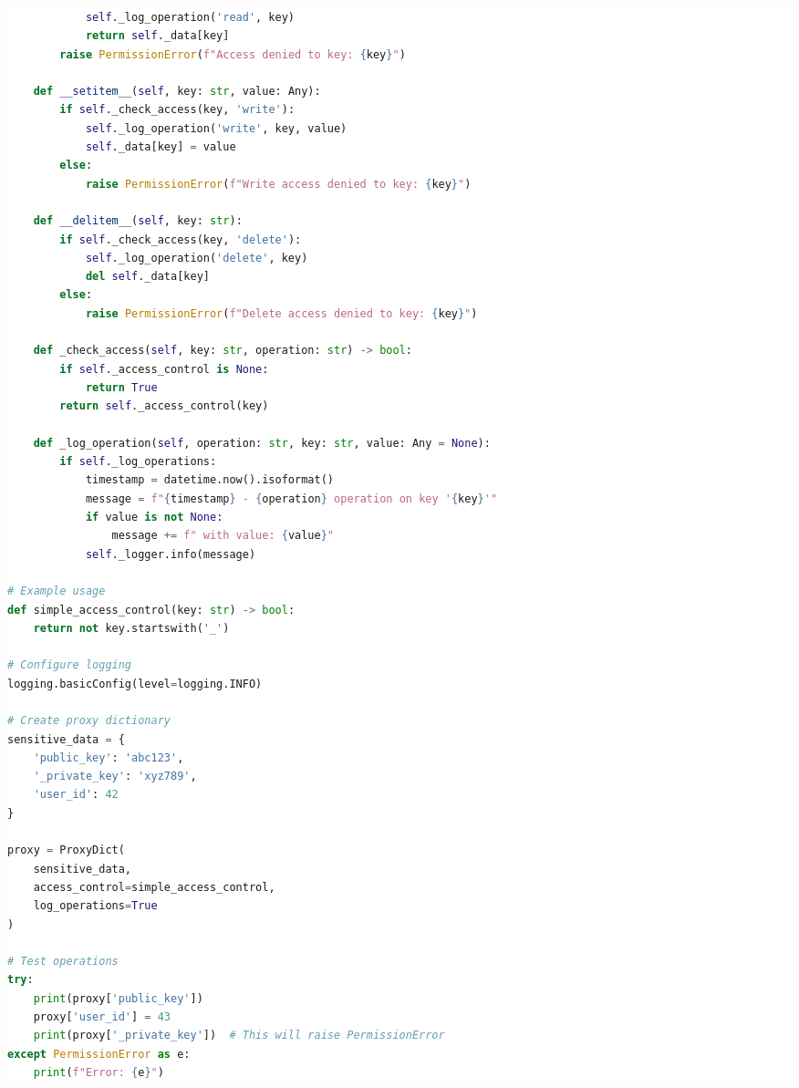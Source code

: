 ```python
            self._log_operation('read', key)
            return self._data[key]
        raise PermissionError(f"Access denied to key: {key}")
    
    def __setitem__(self, key: str, value: Any):
        if self._check_access(key, 'write'):
            self._log_operation('write', key, value)
            self._data[key] = value
        else:
            raise PermissionError(f"Write access denied to key: {key}")
    
    def __delitem__(self, key: str):
        if self._check_access(key, 'delete'):
            self._log_operation('delete', key)
            del self._data[key]
        else:
            raise PermissionError(f"Delete access denied to key: {key}")
    
    def _check_access(self, key: str, operation: str) -> bool:
        if self._access_control is None:
            return True
        return self._access_control(key)
    
    def _log_operation(self, operation: str, key: str, value: Any = None):
        if self._log_operations:
            timestamp = datetime.now().isoformat()
            message = f"{timestamp} - {operation} operation on key '{key}'"
            if value is not None:
                message += f" with value: {value}"
            self._logger.info(message)

# Example usage
def simple_access_control(key: str) -> bool:
    return not key.startswith('_')

# Configure logging
logging.basicConfig(level=logging.INFO)

# Create proxy dictionary
sensitive_data = {
    'public_key': 'abc123',
    '_private_key': 'xyz789',
    'user_id': 42
}

proxy = ProxyDict(
    sensitive_data,
    access_control=simple_access_control,
    log_operations=True
)

# Test operations
try:
    print(proxy['public_key'])
    proxy['user_id'] = 43
    print(proxy['_private_key'])  # This will raise PermissionError
except PermissionError as e:
    print(f"Error: {e}")
```
